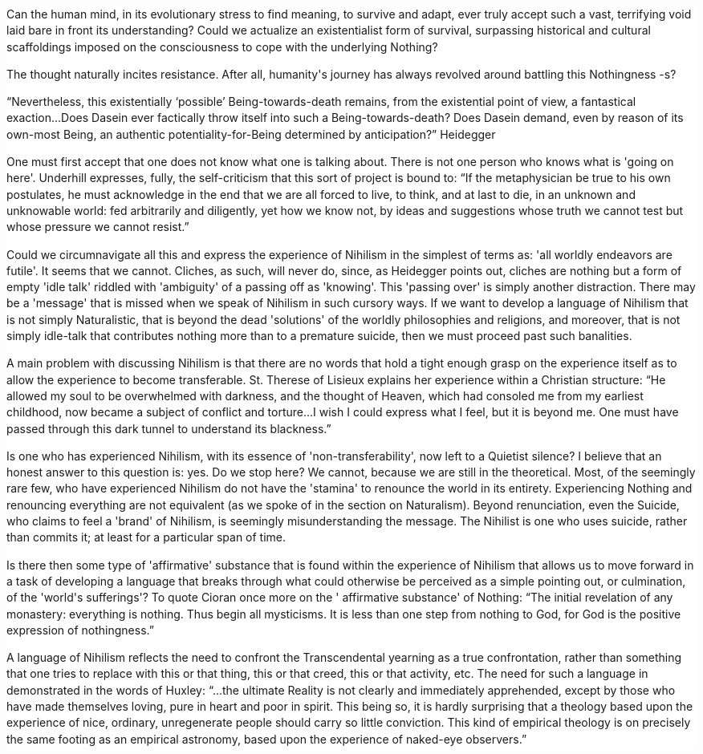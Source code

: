 Can the human mind, in its evolutionary stress to find meaning, to survive and adapt, ever truly accept such a vast, terrifying void laid bare in front its understanding? Could we actualize an existentialist form of survival, surpassing historical and cultural scaffoldings imposed on the consciousness to cope with the underlying Nothing?

The thought naturally incites resistance. After all, humanity's journey has always revolved around battling this Nothingness -s?

“Nevertheless, this existentially ‘possible’ Being-towards-death remains, from the existential point of view, a fantastical exaction...Does Dasein ever factically throw itself into such a Being-towards-death? Does Dasein demand, even by reason of its own-most Being, an authentic potentiality-for-Being determined by anticipation?” Heidegger

One must first accept that one does not know what one is talking about. There is not one person who knows what is 'going on here'. Underhill expresses, fully, the self-criticism that this sort of project is bound to: “If the metaphysician be true to his own postulates, he must acknowledge in the end that we are all forced to live, to think, and at last to die, in an unknown and unknowable world: fed arbitrarily and diligently, yet how we know not, by ideas and suggestions whose truth we cannot test but whose pressure we cannot resist.”

Could we circumnavigate all this and express the experience of Nihilism in the simplest of terms as: 'all worldly endeavors are futile'. It seems that we cannot. Cliches, as such, will never do, since, as Heidegger points out, cliches are nothing but a form of empty 'idle talk' riddled with 'ambiguity' of a passing off as 'knowing'. This 'passing over' is simply another distraction. There may be a 'message' that is missed when we speak of Nihilism in such cursory ways. If we want to develop a language of Nihilism that is not simply Naturalistic, that is beyond the dead 'solutions' of the worldly philosophies and religions, and moreover, that is not simply idle-talk that contributes nothing more than to a premature suicide, then we must proceed past such banalities.

A main problem with discussing Nihilism is that there are no words that hold a tight enough grasp on the experience itself as to allow the experience to become transferable. St. Therese of Lisieux explains her experience within a Christian structure: “He allowed my soul to be overwhelmed with darkness, and the thought of Heaven, which had consoled me from my earliest childhood, now became a subject of conflict and torture...I wish I could express what I feel, but it is beyond me. One must have passed through this dark tunnel to understand its blackness.”

Is one who has experienced Nihilism, with its essence of 'non-transferability', now left to a Quietist silence? I believe that an honest answer to this question is: yes. Do we stop here? We cannot, because we are still in the theoretical. Most, of the seemingly rare few, who have experienced Nihilism do not have the 'stamina' to renounce the world in its entirety. Experiencing Nothing and renouncing everything are not equivalent (as we spoke of in the section on Naturalism). Beyond renunciation, even the Suicide, who claims to feel a 'brand' of Nihilism, is seemingly misunderstanding the message. The Nihilist is one who uses suicide, rather than commits it; at least for a particular span of time.

Is there then some type of 'affirmative' substance that is found within the experience of Nihilism that allows us to move forward in a task of developing a language that breaks through what could otherwise be perceived as a simple pointing out, or culmination, of the 'world's sufferings'? To quote Cioran once more on the ' affirmative substance' of Nothing: “The initial revelation of any monastery: everything is nothing. Thus begin all mysticisms. It is less than one step from nothing to God, for God is the positive expression of nothingness.”

A language of Nihilism reflects the need to confront the Transcendental yearning as a true confrontation, rather than something that one tries to replace with this or that thing, this or that creed, this or that activity, etc. The need for such a language in demonstrated in the words of Huxley: “...the ultimate Reality is not clearly and immediately apprehended, except by those who have made themselves loving, pure in heart and poor in spirit. This being so, it is hardly surprising that a theology based upon the experience of nice, ordinary, unregenerate people should carry so little conviction. This kind of empirical theology is on precisely the same footing as an empirical astronomy, based upon the experience of naked-eye observers.”

